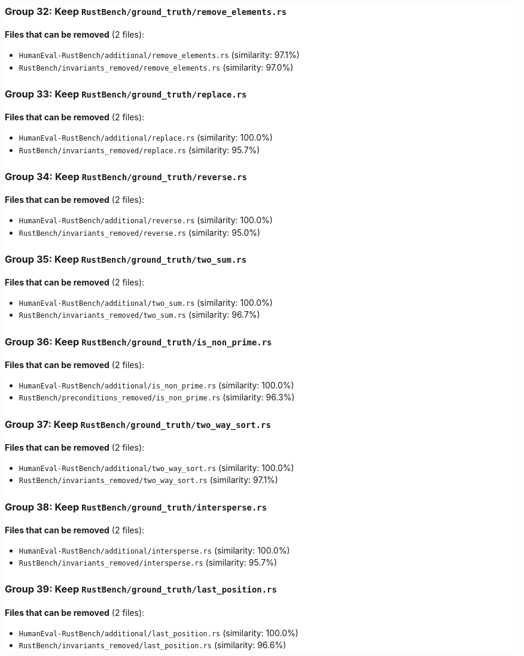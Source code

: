 ### Group 32: Keep `RustBench/ground_truth/remove_elements.rs`

**Files that can be removed** (2 files):

- `HumanEval-RustBench/additional/remove_elements.rs` (similarity: 97.1%)
- `RustBench/invariants_removed/remove_elements.rs` (similarity: 97.0%)

### Group 33: Keep `RustBench/ground_truth/replace.rs`

**Files that can be removed** (2 files):

- `HumanEval-RustBench/additional/replace.rs` (similarity: 100.0%)
- `RustBench/invariants_removed/replace.rs` (similarity: 95.7%)

### Group 34: Keep `RustBench/ground_truth/reverse.rs`

**Files that can be removed** (2 files):

- `HumanEval-RustBench/additional/reverse.rs` (similarity: 100.0%)
- `RustBench/invariants_removed/reverse.rs` (similarity: 95.0%)

### Group 35: Keep `RustBench/ground_truth/two_sum.rs`

**Files that can be removed** (2 files):

- `HumanEval-RustBench/additional/two_sum.rs` (similarity: 100.0%)
- `RustBench/invariants_removed/two_sum.rs` (similarity: 96.7%)

### Group 36: Keep `RustBench/ground_truth/is_non_prime.rs`

**Files that can be removed** (2 files):

- `HumanEval-RustBench/additional/is_non_prime.rs` (similarity: 100.0%)
- `RustBench/preconditions_removed/is_non_prime.rs` (similarity: 96.3%)

### Group 37: Keep `RustBench/ground_truth/two_way_sort.rs`

**Files that can be removed** (2 files):

- `HumanEval-RustBench/additional/two_way_sort.rs` (similarity: 100.0%)
- `RustBench/invariants_removed/two_way_sort.rs` (similarity: 97.1%)

### Group 38: Keep `RustBench/ground_truth/intersperse.rs`

**Files that can be removed** (2 files):

- `HumanEval-RustBench/additional/intersperse.rs` (similarity: 100.0%)
- `RustBench/invariants_removed/intersperse.rs` (similarity: 95.7%)

### Group 39: Keep `RustBench/ground_truth/last_position.rs`

**Files that can be removed** (2 files):

- `HumanEval-RustBench/additional/last_position.rs` (similarity: 100.0%)
- `RustBench/invariants_removed/last_position.rs` (similarity: 96.6%)
